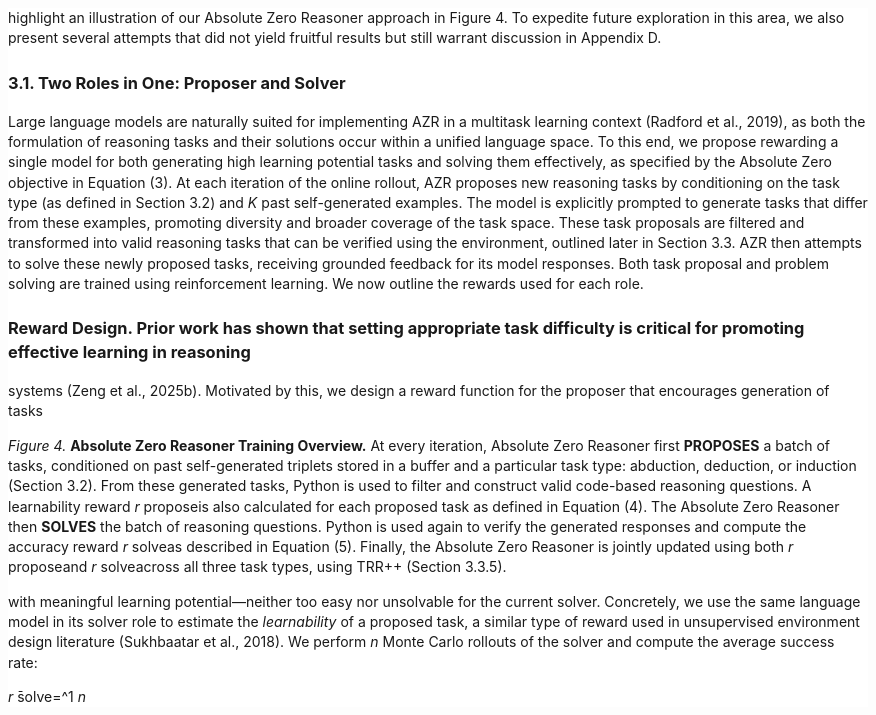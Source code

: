 highlight an illustration of our Absolute Zero Reasoner approach in Figure 4. To expedite future exploration in this area, we also present
several attempts that did not yield fruitful results but still warrant discussion in Appendix D.

### 3.1. Two Roles in One: Proposer and Solver

Large language models are naturally suited for implementing AZR in a multitask learning context (Radford et al., 2019), as both
the formulation of reasoning tasks and their solutions occur within a unified language space. To this end, we propose rewarding a
single model for both generating high learning potential tasks and solving them effectively, as specified by the Absolute Zero objective
in Equation (3). At each iteration of the online rollout, AZR proposes new reasoning tasks by conditioning on the task type (as defined
in Section 3.2) and _K_ past self-generated examples. The model is explicitly prompted to generate tasks that differ from these examples,
promoting diversity and broader coverage of the task space. These task proposals are filtered and transformed into valid reasoning
tasks that can be verified using the environment, outlined later in Section 3.3. AZR then attempts to solve these newly proposed tasks,
receiving grounded feedback for its model responses. Both task proposal and problem solving are trained using reinforcement learning.
We now outline the rewards used for each role.

### Reward Design. Prior work has shown that setting appropriate task difficulty is critical for promoting effective learning in reasoning

systems (Zeng et al., 2025b). Motivated by this, we design a reward function for the proposer that encourages generation of tasks


_Figure 4._ **Absolute Zero Reasoner Training Overview.** At every iteration, Absolute Zero Reasoner first **PROPOSES** a batch of tasks,
conditioned on past self-generated triplets stored in a buffer and a particular task type: abduction, deduction, or induction (Section 3.2).
From these generated tasks, Python is used to filter and construct valid code-based reasoning questions. A learnability reward _r_ proposeis
also calculated for each proposed task as defined in Equation (4). The Absolute Zero Reasoner then **SOLVES** the batch of reasoning
questions. Python is used again to verify the generated responses and compute the accuracy reward _r_ solveas described in Equation (5).
Finally, the Absolute Zero Reasoner is jointly updated using both _r_ proposeand _r_ solveacross all three task types, using TRR++ (Section 3.3.5).

with meaningful learning potential—neither too easy nor unsolvable for the current solver. Concretely, we use the same language
model in its solver role to estimate the _learnability_ of a proposed task, a similar type of reward used in unsupervised environment
design literature (Sukhbaatar et al., 2018). We perform _n_ Monte Carlo rollouts of the solver and compute the average success rate:

_r_ ̄solve=^1 _n_
